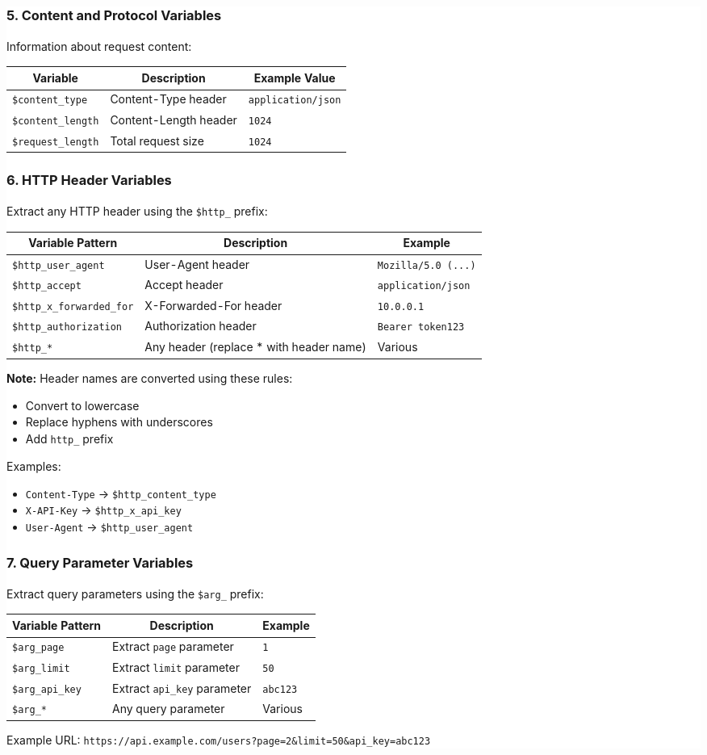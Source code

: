 ### 5. Content and Protocol Variables

Information about request content:

| Variable | Description | Example Value |
|----------|-------------|---------------|
| `$content_type` | Content-Type header | `application/json` |
| `$content_length` | Content-Length header | `1024` |
| `$request_length` | Total request size | `1024` |

### 6. HTTP Header Variables

Extract any HTTP header using the `$http_` prefix:

| Variable Pattern | Description | Example |
|------------------|-------------|---------|
| `$http_user_agent` | User-Agent header | `Mozilla/5.0 (...)` |
| `$http_accept` | Accept header | `application/json` |
| `$http_x_forwarded_for` | X-Forwarded-For header | `10.0.0.1` |
| `$http_authorization` | Authorization header | `Bearer token123` |
| `$http_*` | Any header (replace * with header name) | Various |

**Note:** Header names are converted using these rules:

- Convert to lowercase
- Replace hyphens with underscores
- Add `http_` prefix

Examples:

- `Content-Type` → `$http_content_type`
- `X-API-Key` → `$http_x_api_key`
- `User-Agent` → `$http_user_agent`

### 7. Query Parameter Variables

Extract query parameters using the `$arg_` prefix:

| Variable Pattern | Description | Example |
|------------------|-------------|---------|
| `$arg_page` | Extract `page` parameter | `1` |
| `$arg_limit` | Extract `limit` parameter | `50` |
| `$arg_api_key` | Extract `api_key` parameter | `abc123` |
| `$arg_*` | Any query parameter | Various |

Example URL: `https://api.example.com/users?page=2&limit=50&api_key=abc123`
